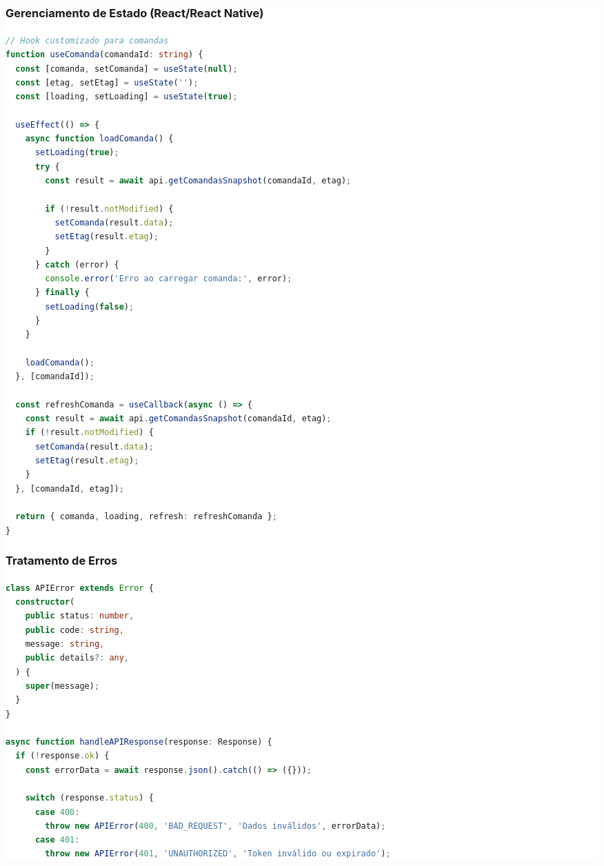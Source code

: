 ### Gerenciamento de Estado (React/React Native)

```typescript
// Hook customizado para comandas
function useComanda(comandaId: string) {
  const [comanda, setComanda] = useState(null);
  const [etag, setEtag] = useState('');
  const [loading, setLoading] = useState(true);

  useEffect(() => {
    async function loadComanda() {
      setLoading(true);
      try {
        const result = await api.getComandasSnapshot(comandaId, etag);

        if (!result.notModified) {
          setComanda(result.data);
          setEtag(result.etag);
        }
      } catch (error) {
        console.error('Erro ao carregar comanda:', error);
      } finally {
        setLoading(false);
      }
    }

    loadComanda();
  }, [comandaId]);

  const refreshComanda = useCallback(async () => {
    const result = await api.getComandasSnapshot(comandaId, etag);
    if (!result.notModified) {
      setComanda(result.data);
      setEtag(result.etag);
    }
  }, [comandaId, etag]);

  return { comanda, loading, refresh: refreshComanda };
}
```

### Tratamento de Erros

```typescript
class APIError extends Error {
  constructor(
    public status: number,
    public code: string,
    message: string,
    public details?: any,
  ) {
    super(message);
  }
}

async function handleAPIResponse(response: Response) {
  if (!response.ok) {
    const errorData = await response.json().catch(() => ({}));

    switch (response.status) {
      case 400:
        throw new APIError(400, 'BAD_REQUEST', 'Dados inválidos', errorData);
      case 401:
        throw new APIError(401, 'UNAUTHORIZED', 'Token inválido ou expirado');
```